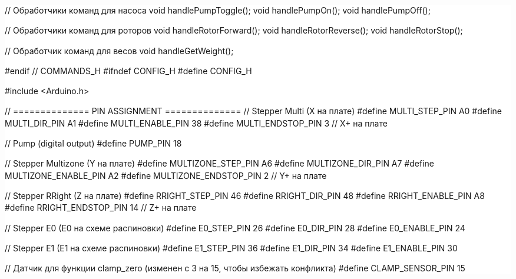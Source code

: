 // Обработчики команд для насоса
void handlePumpToggle();
void handlePumpOn();
void handlePumpOff();

// Обработчики команд для роторов
void handleRotorForward();
void handleRotorReverse();
void handleRotorStop();

// Обработчик команд для весов
void handleGetWeight();

#endif // COMMANDS_H 
</file>
<file path="include/config.h">
#ifndef CONFIG_H
#define CONFIG_H

#include <Arduino.h>

// ============== PIN ASSIGNMENT ==============
// Stepper Multi (X на плате)
#define MULTI_STEP_PIN A0
#define MULTI_DIR_PIN A1
#define MULTI_ENABLE_PIN 38
#define MULTI_ENDSTOP_PIN 3    // X+ на плате

// Pump (digital output)
#define PUMP_PIN 18

// Stepper Multizone (Y на плате)
#define MULTIZONE_STEP_PIN A6
#define MULTIZONE_DIR_PIN A7
#define MULTIZONE_ENABLE_PIN A2
#define MULTIZONE_ENDSTOP_PIN 2    // Y+ на плате

// Stepper RRight (Z на плате)
#define RRIGHT_STEP_PIN 46
#define RRIGHT_DIR_PIN 48
#define RRIGHT_ENABLE_PIN A8
#define RRIGHT_ENDSTOP_PIN 14    // Z+ на плате

// Stepper E0 (E0 на схеме распиновки)
#define E0_STEP_PIN 26
#define E0_DIR_PIN 28
#define E0_ENABLE_PIN 24

// Stepper E1 (E1 на схеме распиновки)
#define E1_STEP_PIN 36
#define E1_DIR_PIN 34
#define E1_ENABLE_PIN 30

// Датчик для функции clamp_zero (изменен с 3 на 15, чтобы избежать конфликта)
#define CLAMP_SENSOR_PIN 15
